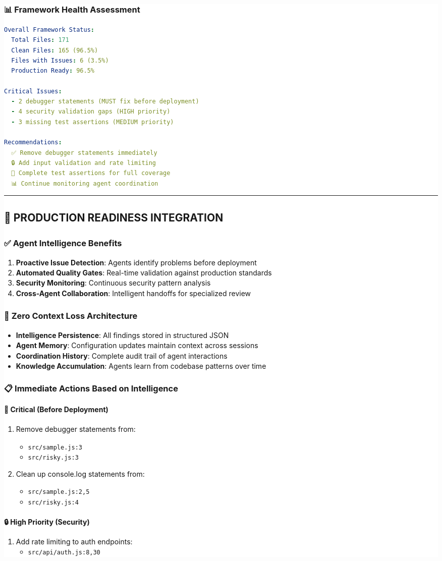 ### 📊 **Framework Health Assessment**
```yaml
Overall Framework Status:
  Total Files: 171
  Clean Files: 165 (96.5%)
  Files with Issues: 6 (3.5%)
  Production Ready: 96.5%

Critical Issues:
  - 2 debugger statements (MUST fix before deployment)
  - 4 security validation gaps (HIGH priority)
  - 3 missing test assertions (MEDIUM priority)

Recommendations:
  ✅ Remove debugger statements immediately
  🔒 Add input validation and rate limiting
  🧪 Complete test assertions for full coverage
  📊 Continue monitoring agent coordination
```

---

## 🚀 PRODUCTION READINESS INTEGRATION

### ✅ **Agent Intelligence Benefits**
1. **Proactive Issue Detection**: Agents identify problems before deployment
2. **Automated Quality Gates**: Real-time validation against production standards
3. **Security Monitoring**: Continuous security pattern analysis
4. **Cross-Agent Collaboration**: Intelligent handoffs for specialized review

### 🎯 **Zero Context Loss Architecture**
- **Intelligence Persistence**: All findings stored in structured JSON
- **Agent Memory**: Configuration updates maintain context across sessions
- **Coordination History**: Complete audit trail of agent interactions
- **Knowledge Accumulation**: Agents learn from codebase patterns over time

### 📋 **Immediate Actions Based on Intelligence**

#### 🚨 **Critical (Before Deployment)**
1. Remove debugger statements from:
   - `src/sample.js:3`
   - `src/risky.js:3`

2. Clean up console.log statements from:
   - `src/sample.js:2,5`
   - `src/risky.js:4`

#### 🔒 **High Priority (Security)**
1. Add rate limiting to auth endpoints:
   - `src/api/auth.js:8,30`
